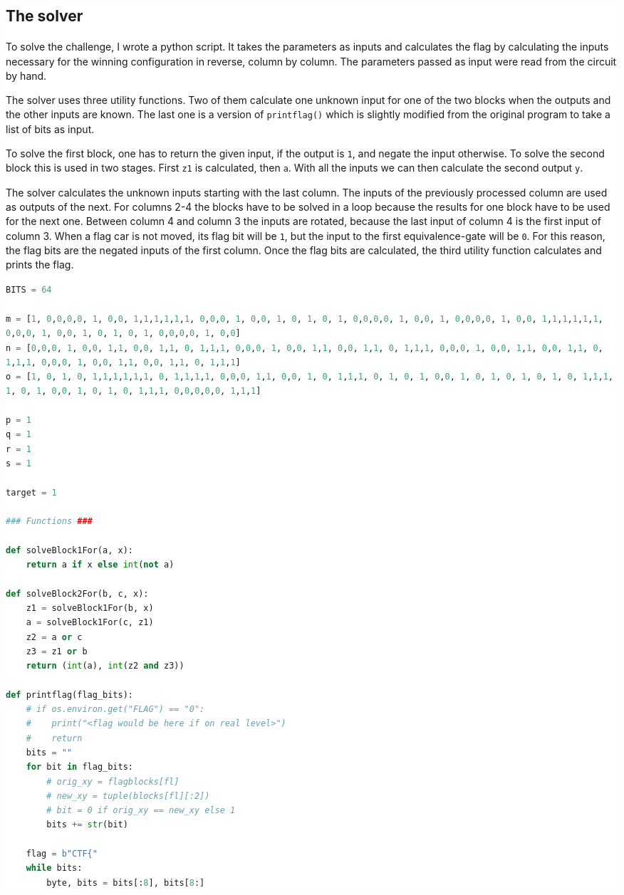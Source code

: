 ## The solver
To solve the challenge, I wrote a python script. It takes the parameters as inputs and calculates the flag by calculating the inputs necessary for the winning configuration in reverse, column by column. The parameters passed as input were read from the circuit by hand.

The solver uses three utility functions. Two of them calculate one unknown input for one of the two blocks when the outputs and the other inputs are known. The last one is a version of `printflag()` which is slightly modified from the original program to take a list of bits as input.

To solve the first block, one has to return the given input, if the output is `1`, and negate the input otherwise. To solve the second block this is used in two stages. First `z1` is calculated, then `a`. With all the inputs we can then calculate the second output `y`.

The solver calculates the unknown inputs starting with the last column. The inputs of the previously processed column are used as outputs of the next. For columns 2-4 the blocks have to be solved in a loop because the results for one block have to be used for the next one. Between column 4 and column 3 the inputs are rotated, because the last input of column 4 is the first input of column 3. When a flag car is not moved, its flag bit will be `1`, but the input to the first equivalence-gate will be `0`. For this reason, the flag bits are the negated inputs of the first column. Once the flag bits are calculated, the third utility function calculates and prints the flag.


``` python
BITS = 64

m = [1, 0,0,0,0, 1, 0,0, 1,1,1,1,1,1, 0,0,0, 1, 0,0, 1, 0, 1, 0, 1, 0,0,0,0, 1, 0,0, 1, 0,0,0,0, 1, 0,0, 1,1,1,1,1,1, 0,0,0, 1, 0,0, 1, 0, 1, 0, 1, 0,0,0,0, 1, 0,0]
n = [0,0,0, 1, 0,0, 1,1, 0,0, 1,1, 0, 1,1,1, 0,0,0, 1, 0,0, 1,1, 0,0, 1,1, 0, 1,1,1, 0,0,0, 1, 0,0, 1,1, 0,0, 1,1, 0, 1,1,1, 0,0,0, 1, 0,0, 1,1, 0,0, 1,1, 0, 1,1,1]
o = [1, 0, 1, 0, 1,1,1,1,1,1, 0, 1,1,1,1, 0,0,0, 1,1, 0,0, 1, 0, 1,1,1, 0, 1, 0, 1, 0,0, 1, 0, 1, 0, 1, 0, 1, 0, 1,1,1,1, 0, 1, 0,0, 1, 0, 1, 0, 1,1,1, 0,0,0,0,0, 1,1,1]

p = 1
q = 1
r = 1
s = 1

target = 1

### Functions ###

def solveBlock1For(a, x):
    return a if x else int(not a)

def solveBlock2For(b, c, x):
    z1 = solveBlock1For(b, x)
    a = solveBlock1For(c, z1)
    z2 = a or c
    z3 = z1 or b
    return (int(a), int(z2 and z3))

def printflag(flag_bits):
    # if os.environ.get("FLAG") == "0":
    #    print("<flag would be here if on real level>")
    #    return
    bits = ""
    for bit in flag_bits:
        # orig_xy = flagblocks[fl]
        # new_xy = tuple(blocks[fl][:2])
        # bit = 0 if orig_xy == new_xy else 1
        bits += str(bit)

    flag = b"CTF{"
    while bits:
        byte, bits = bits[:8], bits[8:]
```